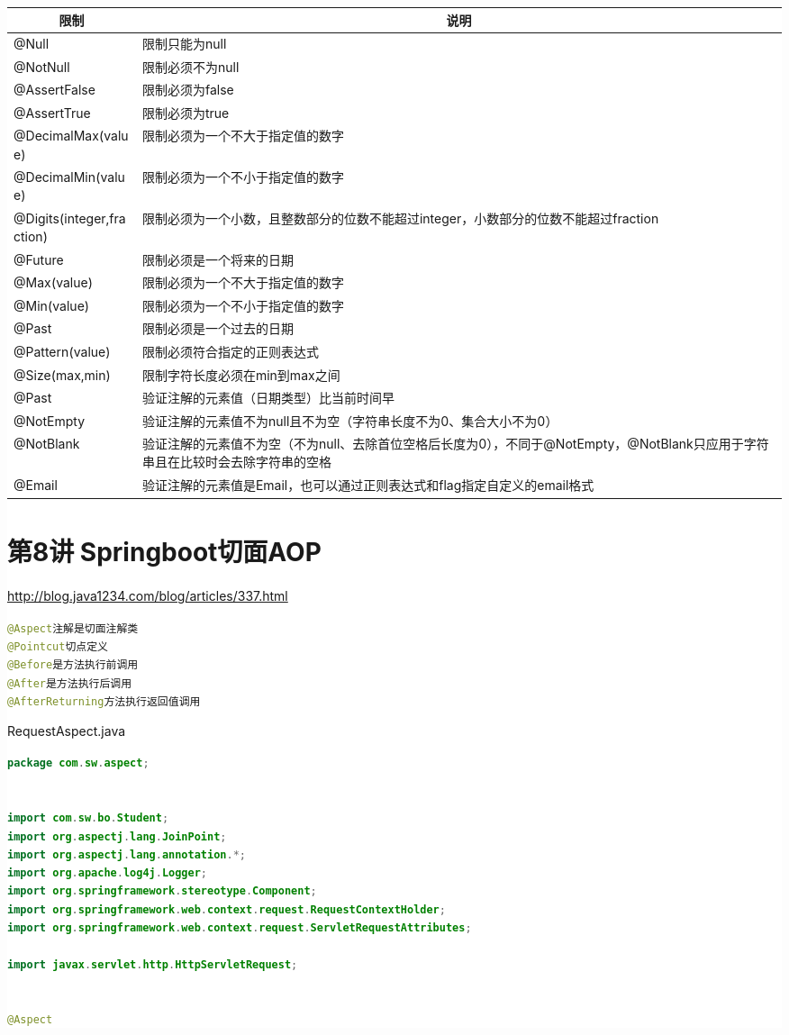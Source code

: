 ```java

```

| 限制                      | 说明                                                         |
| ------------------------- | ------------------------------------------------------------ |
| @Null                     | 限制只能为null                                               |
| @NotNull                  | 限制必须不为null                                             |
| @AssertFalse              | 限制必须为false                                              |
| @AssertTrue               | 限制必须为true                                               |
| @DecimalMax(value)        | 限制必须为一个不大于指定值的数字                             |
| @DecimalMin(value)        | 限制必须为一个不小于指定值的数字                             |
| @Digits(integer,fraction) | 限制必须为一个小数，且整数部分的位数不能超过integer，小数部分的位数不能超过fraction |
| @Future                   | 限制必须是一个将来的日期                                     |
| @Max(value)               | 限制必须为一个不大于指定值的数字                             |
| @Min(value)               | 限制必须为一个不小于指定值的数字                             |
| @Past                     | 限制必须是一个过去的日期                                     |
| @Pattern(value)           | 限制必须符合指定的正则表达式                                 |
| @Size(max,min)            | 限制字符长度必须在min到max之间                               |
| @Past                     | 验证注解的元素值（日期类型）比当前时间早                     |
| @NotEmpty                 | 验证注解的元素值不为null且不为空（字符串长度不为0、集合大小不为0） |
| @NotBlank                 | 验证注解的元素值不为空（不为null、去除首位空格后长度为0），不同于@NotEmpty，@NotBlank只应用于字符串且在比较时会去除字符串的空格 |
| @Email                    | 验证注解的元素值是Email，也可以通过正则表达式和flag指定自定义的email格式 |

# 第8讲 Springboot切面AOP

http://blog.java1234.com/blog/articles/337.html

```java
@Aspect注解是切面注解类
@Pointcut切点定义
@Before是方法执行前调用
@After是方法执行后调用
@AfterReturning方法执行返回值调用
```

RequestAspect.java
```java
package com.sw.aspect;


import com.sw.bo.Student;
import org.aspectj.lang.JoinPoint;
import org.aspectj.lang.annotation.*;
import org.apache.log4j.Logger;
import org.springframework.stereotype.Component;
import org.springframework.web.context.request.RequestContextHolder;
import org.springframework.web.context.request.ServletRequestAttributes;

import javax.servlet.http.HttpServletRequest;


@Aspect
```